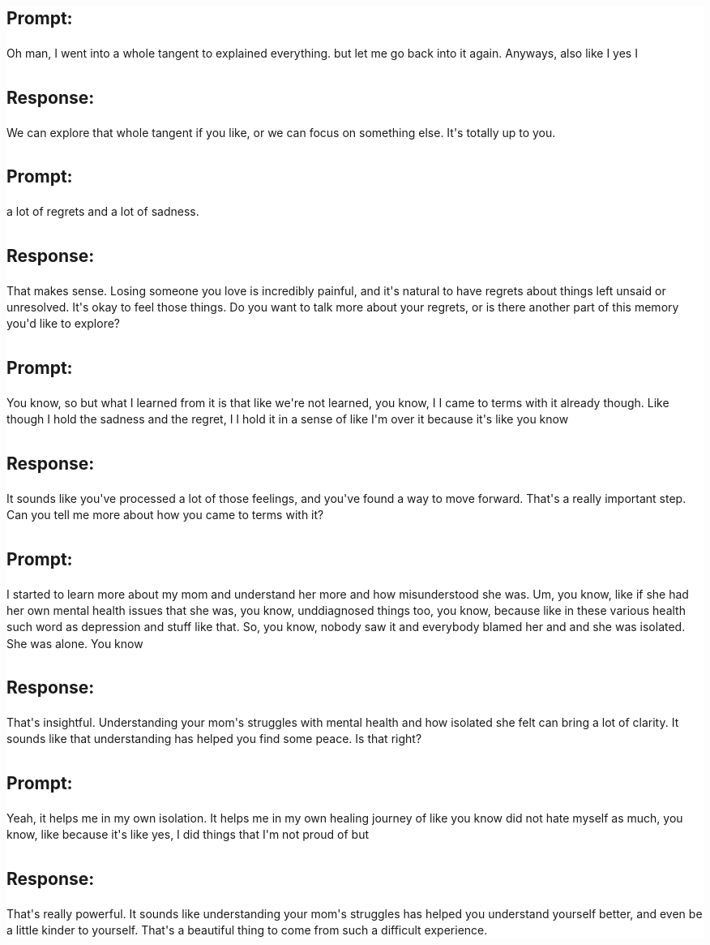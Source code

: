 ## Prompt:
Oh man, I went into a whole tangent to explained everything. but let me go back into it again. Anyways, also like I yes I

## Response:
We can explore that whole tangent if you like, or we can focus on something else. It's totally up to you.

## Prompt:
a lot of regrets and a lot of sadness.

## Response:
That makes sense. Losing someone you love is incredibly painful, and it's natural to have regrets about things left unsaid or unresolved. It's okay to feel those things. Do you want to talk more about your regrets, or is there another part of this memory you'd like to explore?

## Prompt:
You know, so but what I learned from it is that like we're not learned, you know, I I came to terms with it already though. Like though I hold the sadness and the regret, I I hold it in a sense of like I'm over it because it's like you know

## Response:
It sounds like you've processed a lot of those feelings, and you've found a way to move forward. That's a really important step. Can you tell me more about how you came to terms with it?

## Prompt:
I started to learn more about my mom and understand her more and how misunderstood she was. Um, you know, like if she had her own mental health issues that she was, you know, unddiagnosed things too, you know, because like in these various health such word as depression and stuff like that. So, you know, nobody saw it and everybody blamed her and and she was isolated. She was alone. You know

## Response:
That's insightful. Understanding your mom's struggles with mental health and how isolated she felt can bring a lot of clarity. It sounds like that understanding has helped you find some peace. Is that right?

## Prompt:
Yeah, it helps me in my own isolation. It helps me in my own healing journey of like you know did not hate myself as much, you know, like because it's like yes, I did things that I'm not proud of but

## Response:
That's really powerful. It sounds like understanding your mom's struggles has helped you understand yourself better, and even be a little kinder to yourself. That's a beautiful thing to come from such a difficult experience.
